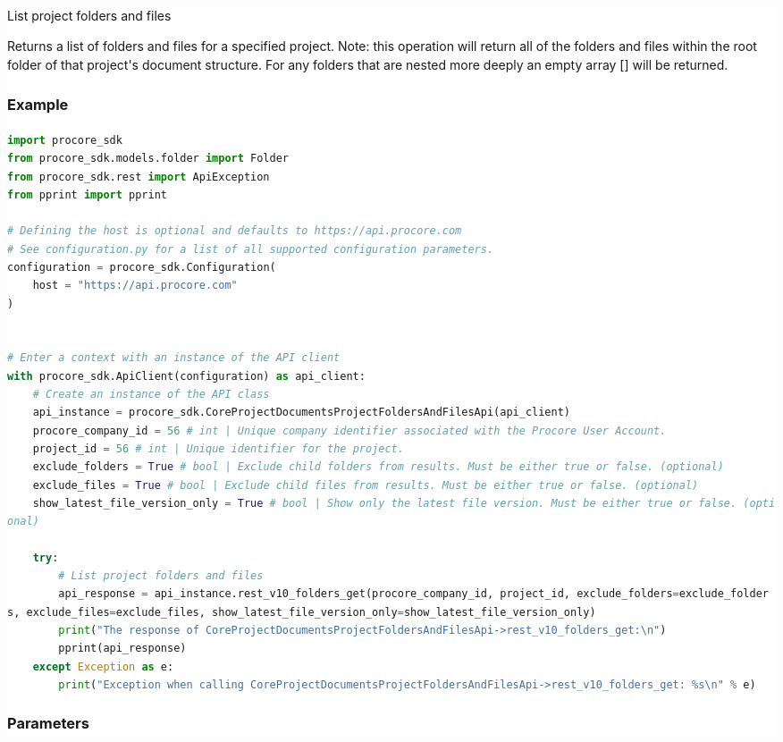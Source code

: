 List project folders and files

Returns a list of folders and files for a specified project. Note: this operation will return all of the folders and files within the root folder of that project's document structure. For any folders that are nested more deeply an empty array [] will be returned.

### Example


```python
import procore_sdk
from procore_sdk.models.folder import Folder
from procore_sdk.rest import ApiException
from pprint import pprint

# Defining the host is optional and defaults to https://api.procore.com
# See configuration.py for a list of all supported configuration parameters.
configuration = procore_sdk.Configuration(
    host = "https://api.procore.com"
)


# Enter a context with an instance of the API client
with procore_sdk.ApiClient(configuration) as api_client:
    # Create an instance of the API class
    api_instance = procore_sdk.CoreProjectDocumentsProjectFoldersAndFilesApi(api_client)
    procore_company_id = 56 # int | Unique company identifier associated with the Procore User Account.
    project_id = 56 # int | Unique identifier for the project.
    exclude_folders = True # bool | Exclude child folders from results. Must be either true or false. (optional)
    exclude_files = True # bool | Exclude child files from results. Must be either true or false. (optional)
    show_latest_file_version_only = True # bool | Show only the latest file version. Must be either true or false. (optional)

    try:
        # List project folders and files
        api_response = api_instance.rest_v10_folders_get(procore_company_id, project_id, exclude_folders=exclude_folders, exclude_files=exclude_files, show_latest_file_version_only=show_latest_file_version_only)
        print("The response of CoreProjectDocumentsProjectFoldersAndFilesApi->rest_v10_folders_get:\n")
        pprint(api_response)
    except Exception as e:
        print("Exception when calling CoreProjectDocumentsProjectFoldersAndFilesApi->rest_v10_folders_get: %s\n" % e)
```



### Parameters

